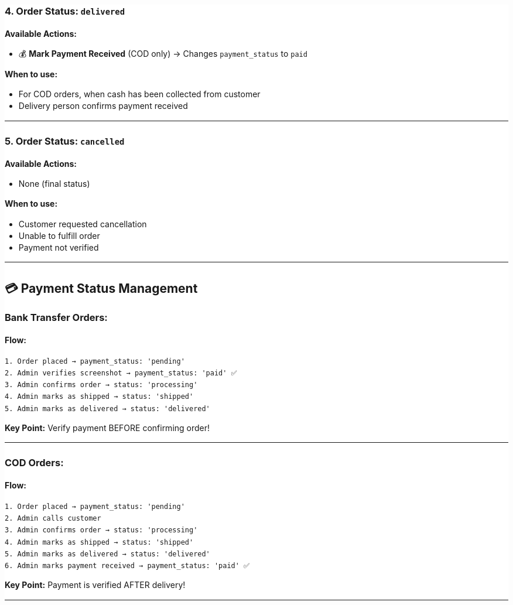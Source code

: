 
### **4. Order Status: `delivered`**

**Available Actions:**
- 💰 **Mark Payment Received** (COD only) → Changes `payment_status` to `paid`

**When to use:**
- For COD orders, when cash has been collected from customer
- Delivery person confirms payment received

---

### **5. Order Status: `cancelled`**

**Available Actions:**
- None (final status)

**When to use:**
- Customer requested cancellation
- Unable to fulfill order
- Payment not verified

---

## 💳 Payment Status Management

### **Bank Transfer Orders:**

**Flow:**
```
1. Order placed → payment_status: 'pending'
2. Admin verifies screenshot → payment_status: 'paid' ✅
3. Admin confirms order → status: 'processing'
4. Admin marks as shipped → status: 'shipped'
5. Admin marks as delivered → status: 'delivered'
```

**Key Point:** Verify payment BEFORE confirming order!

---

### **COD Orders:**

**Flow:**
```
1. Order placed → payment_status: 'pending'
2. Admin calls customer
3. Admin confirms order → status: 'processing'
4. Admin marks as shipped → status: 'shipped'
5. Admin marks as delivered → status: 'delivered'
6. Admin marks payment received → payment_status: 'paid' ✅
```

**Key Point:** Payment is verified AFTER delivery!

---
